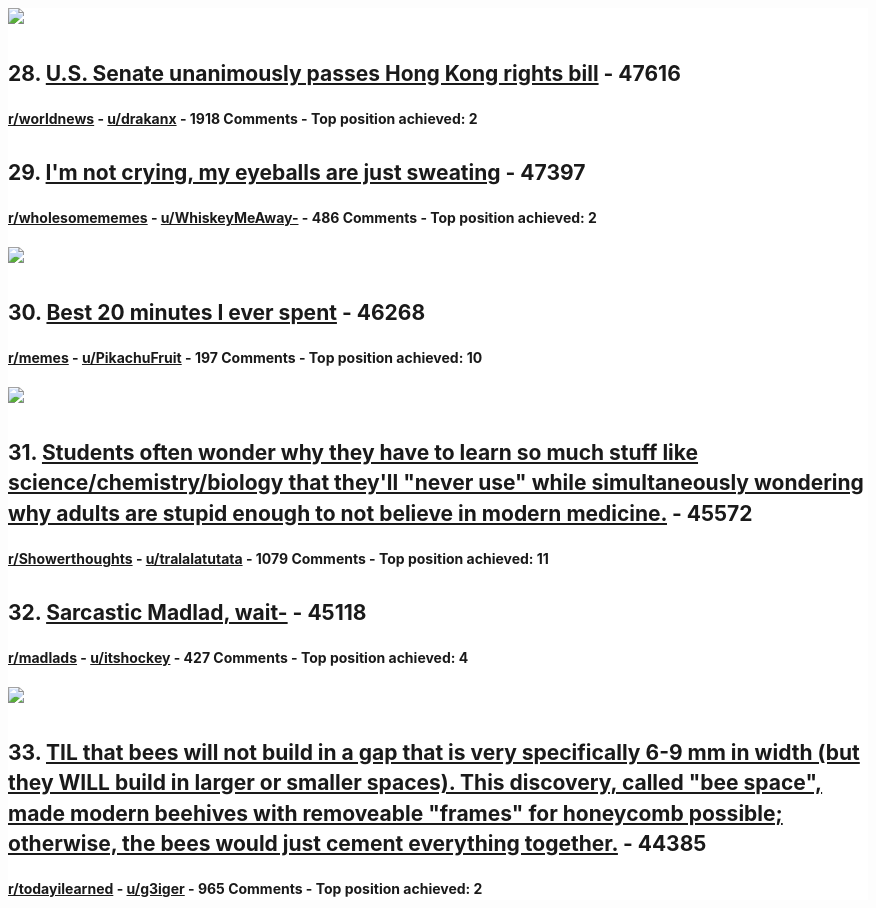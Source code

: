 <a href="https://i.redd.it/g7phs9ilzkz31.jpg"><img src="https://b.thumbs.redditmedia.com/WE82FRDj3TT9scnpO1NJUrWA92a5vc_jK8GgNYYvcGw.jpg"></img></a>

## 28. [U.S. Senate unanimously passes Hong Kong rights bill](http://reddit.com/r/worldnews/comments/dysr68/us_senate_unanimously_passes_hong_kong_rights_bill/) - 47616
#### [r/worldnews](http://reddit.com/r/worldnews) - [u/drakanx](http://reddit.com/u/drakanx) - 1918 Comments - Top position achieved: 2

## 29. [I'm not crying, my eyeballs are just sweating](http://reddit.com/r/wholesomememes/comments/dyq8pv/im_not_crying_my_eyeballs_are_just_sweating/) - 47397
#### [r/wholesomememes](http://reddit.com/r/wholesomememes) - [u/WhiskeyMeAway-](http://reddit.com/u/WhiskeyMeAway-) - 486 Comments - Top position achieved: 2

<a href="https://i.redd.it/uev6gyvjdpz31.jpg"><img src="https://b.thumbs.redditmedia.com/4xp6Ij8Bx-Y5eZNfYhlm4K8Sh13eNLKmepPVftq8Haw.jpg"></img></a>

## 30. [Best 20 minutes I ever spent](http://reddit.com/r/memes/comments/dys2vx/best_20_minutes_i_ever_spent/) - 46268
#### [r/memes](http://reddit.com/r/memes) - [u/PikachuFruit](http://reddit.com/u/PikachuFruit) - 197 Comments - Top position achieved: 10

<a href="https://i.redd.it/vlvpvl4gzpz31.jpg"><img src="https://b.thumbs.redditmedia.com/ZQShL2jRmC77hSNwSNdSkTnYEUov-bck7gmjJ1RJlAA.jpg"></img></a>

## 31. [Students often wonder why they have to learn so much stuff like science/chemistry/biology that they'll "never use" while simultaneously wondering why adults are stupid enough to not believe in modern medicine.](http://reddit.com/r/Showerthoughts/comments/dyoof4/students_often_wonder_why_they_have_to_learn_so/) - 45572
#### [r/Showerthoughts](http://reddit.com/r/Showerthoughts) - [u/tralalatutata](http://reddit.com/u/tralalatutata) - 1079 Comments - Top position achieved: 11

## 32. [Sarcastic Madlad, wait-](http://reddit.com/r/madlads/comments/dyplwt/sarcastic_madlad_wait/) - 45118
#### [r/madlads](http://reddit.com/r/madlads) - [u/itshockey](http://reddit.com/u/itshockey) - 427 Comments - Top position achieved: 4

<a href="https://i.redd.it/u6ijd4226pz31.jpg"><img src="https://a.thumbs.redditmedia.com/c8OvwQgzNApjuSR9tTFQRHW88eQgNbxjC_ZssAYzNr4.jpg"></img></a>

## 33. [TIL that bees will not build in a gap that is very specifically 6-9 mm in width (but they WILL build in larger or smaller spaces). This discovery, called "bee space", made modern beehives with removeable "frames" for honeycomb possible; otherwise, the bees would just cement everything together.](http://reddit.com/r/todayilearned/comments/dyobey/til_that_bees_will_not_build_in_a_gap_that_is/) - 44385
#### [r/todayilearned](http://reddit.com/r/todayilearned) - [u/g3iger](http://reddit.com/u/g3iger) - 965 Comments - Top position achieved: 2
